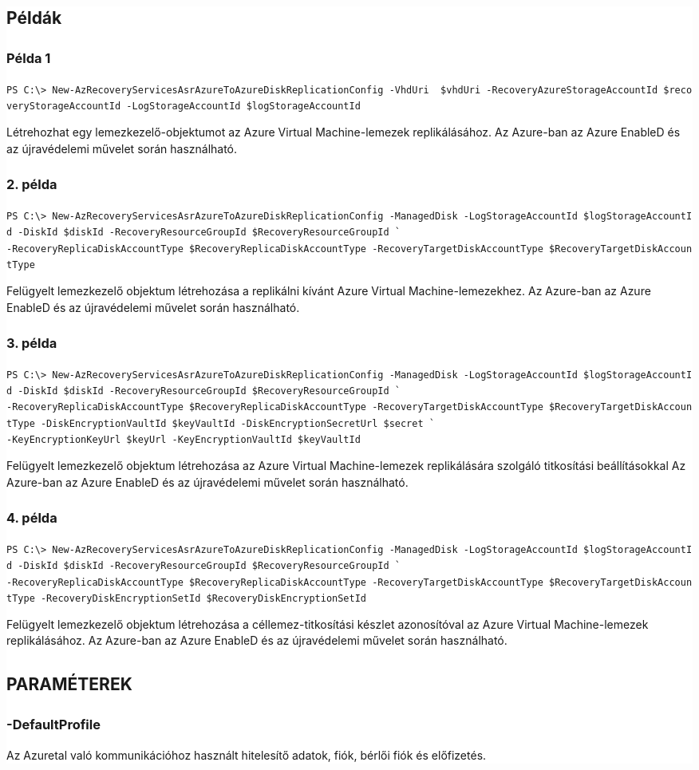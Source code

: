 ## Példák

### Példa 1
```
PS C:\> New-AzRecoveryServicesAsrAzureToAzureDiskReplicationConfig -VhdUri  $vhdUri -RecoveryAzureStorageAccountId $recoveryStorageAccountId -LogStorageAccountId $logStorageAccountId
```

Létrehozhat egy lemezkezelő-objektumot az Azure Virtual Machine-lemezek replikálásához. Az Azure-ban az Azure EnableD és az újravédelemi művelet során használható.

### 2. példa
```
PS C:\> New-AzRecoveryServicesAsrAzureToAzureDiskReplicationConfig -ManagedDisk -LogStorageAccountId $logStorageAccountId -DiskId $diskId -RecoveryResourceGroupId $RecoveryResourceGroupId `
-RecoveryReplicaDiskAccountType $RecoveryReplicaDiskAccountType -RecoveryTargetDiskAccountType $RecoveryTargetDiskAccountType
```

Felügyelt lemezkezelő objektum létrehozása a replikálni kívánt Azure Virtual Machine-lemezekhez. Az Azure-ban az Azure EnableD és az újravédelemi művelet során használható.

### 3. példa
```
PS C:\> New-AzRecoveryServicesAsrAzureToAzureDiskReplicationConfig -ManagedDisk -LogStorageAccountId $logStorageAccountId -DiskId $diskId -RecoveryResourceGroupId $RecoveryResourceGroupId `
-RecoveryReplicaDiskAccountType $RecoveryReplicaDiskAccountType -RecoveryTargetDiskAccountType $RecoveryTargetDiskAccountType -DiskEncryptionVaultId $keyVaultId -DiskEncryptionSecretUrl $secret `
-KeyEncryptionKeyUrl $keyUrl -KeyEncryptionVaultId $keyVaultId
```

Felügyelt lemezkezelő objektum létrehozása az Azure Virtual Machine-lemezek replikálására szolgáló titkosítási beállításokkal Az Azure-ban az Azure EnableD és az újravédelemi művelet során használható.

### 4. példa
```
PS C:\> New-AzRecoveryServicesAsrAzureToAzureDiskReplicationConfig -ManagedDisk -LogStorageAccountId $logStorageAccountId -DiskId $diskId -RecoveryResourceGroupId $RecoveryResourceGroupId `
-RecoveryReplicaDiskAccountType $RecoveryReplicaDiskAccountType -RecoveryTargetDiskAccountType $RecoveryTargetDiskAccountType -RecoveryDiskEncryptionSetId $RecoveryDiskEncryptionSetId
```

Felügyelt lemezkezelő objektum létrehozása a céllemez-titkosítási készlet azonosítóval az Azure Virtual Machine-lemezek replikálásához. Az Azure-ban az Azure EnableD és az újravédelemi művelet során használható.

## PARAMÉTEREK

### -DefaultProfile
Az Azuretal való kommunikációhoz használt hitelesítő adatok, fiók, bérlői fiók és előfizetés.
